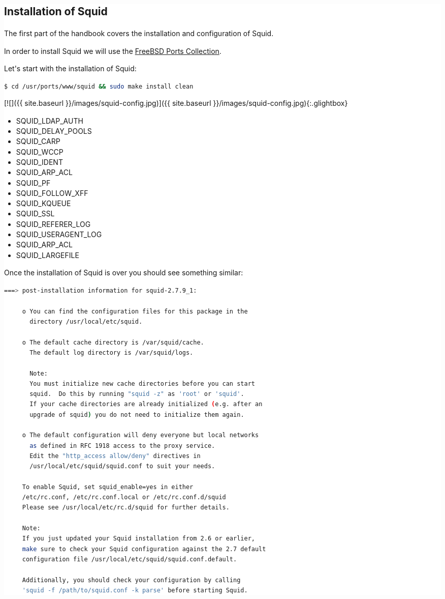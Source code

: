 ## Installation of Squid
The first part of the handbook covers the installation and
configuration of Squid.

In order to install Squid we will use the [FreeBSD Ports
Collection](http://www.freebsd.org/doc/en_US.ISO8859-1/books/handbook/ports.html).

Let's start with the installation of Squid:

```bash
$ cd /usr/ports/www/squid && sudo make install clean
```

[![]({{ site.baseurl }}/images/squid-config.jpg)]({{ site.baseurl }}/images/squid-config.jpg){:.glightbox}

* SQUID_LDAP_AUTH
* SQUID_DELAY_POOLS
* SQUID_CARP
* SQUID_WCCP
* SQUID_IDENT
* SQUID_ARP_ACL
* SQUID_PF
* SQUID_FOLLOW_XFF
* SQUID_KQUEUE
* SQUID_SSL
* SQUID_REFERER_LOG
* SQUID_USERAGENT_LOG
* SQUID_ARP_ACL
* SQUID_LARGEFILE

Once the installation of Squid is over you should see something
similar:

```bash
===> post-installation information for squid-2.7.9_1:

     o You can find the configuration files for this package in the
       directory /usr/local/etc/squid.

     o The default cache directory is /var/squid/cache.
       The default log directory is /var/squid/logs.

       Note:
       You must initialize new cache directories before you can start
       squid.  Do this by running "squid -z" as 'root' or 'squid'.
       If your cache directories are already initialized (e.g. after an
       upgrade of squid) you do not need to initialize them again.

     o The default configuration will deny everyone but local networks
       as defined in RFC 1918 access to the proxy service.
       Edit the "http_access allow/deny" directives in
       /usr/local/etc/squid/squid.conf to suit your needs.

     To enable Squid, set squid_enable=yes in either
     /etc/rc.conf, /etc/rc.conf.local or /etc/rc.conf.d/squid
     Please see /usr/local/etc/rc.d/squid for further details.

     Note:
     If you just updated your Squid installation from 2.6 or earlier,
     make sure to check your Squid configuration against the 2.7 default
     configuration file /usr/local/etc/squid/squid.conf.default.

     Additionally, you should check your configuration by calling
     'squid -f /path/to/squid.conf -k parse' before starting Squid.

```
